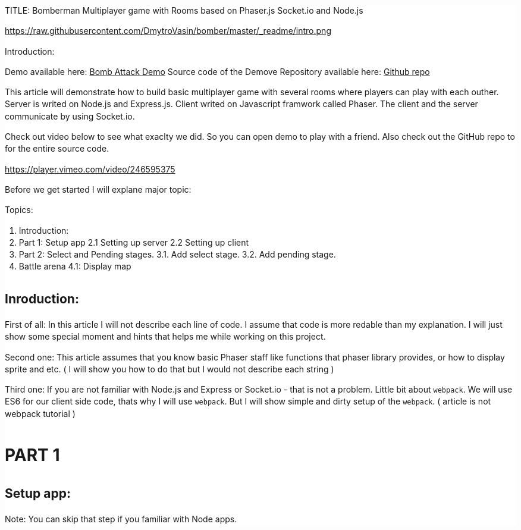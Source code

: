 TITLE: Bomberman Multiplayer game with Rooms based on Phaser.js Socket.io and Node.js

https://raw.githubusercontent.com/DmytroVasin/bomber/master/_readme/intro.png


Introduction:

Demo available here: [Bomb Attack Demo](https://bomb-attack.herokuapp.com/)
Source code of the Demove Repository available here: [Github repo](https://github.com/DmytroVasin/bomber)

This article will demonstrate how to build basic multiplayer game with several rooms where players can play with each outher.
Server is writed on Node.js and Express.js. Client writed on Javascript framwork called Phaser.
The client and the server communicate by using Socket.io.


Check out video below to see what exaclty we did. So you can open demo to play with a friend. Also check out the GitHub repo to for the entire source code.

https://player.vimeo.com/video/246595375



Before we get started I will explane major topic:

Topics:

1. Introduction:
2. Part 1: Setup app
2.1 Setting up server
2.2 Setting up client
3. Part 2: Select and Pending stages.
3.1. Add select stage.
3.2. Add pending stage.
4. Battle arena
4.1: Display map



## Inroduction:
First of all: In this article I will not describe each line of code. I assume that code is more redable than my explanation. I will just show some special moment and hints that helps me while working on this project.

Second one: This article assumes that you know basic Phaser staff like functions that phaser library provides, or how to display sprite and etc.
( I will show you how to do that but I would not describe each string )

Third one: If you are not familiar with Node.js and Express or Socket.io - that is not a problem.
Little bit about `webpack`. We will use ES6 for our client side code, thats why I will use `webpack`. But I will show simple and dirty setup of the `webpack`.
( article is not webpack tutorial )

# PART 1

## Setup app:
Note: You can skip that step if you familiar with Node apps.
